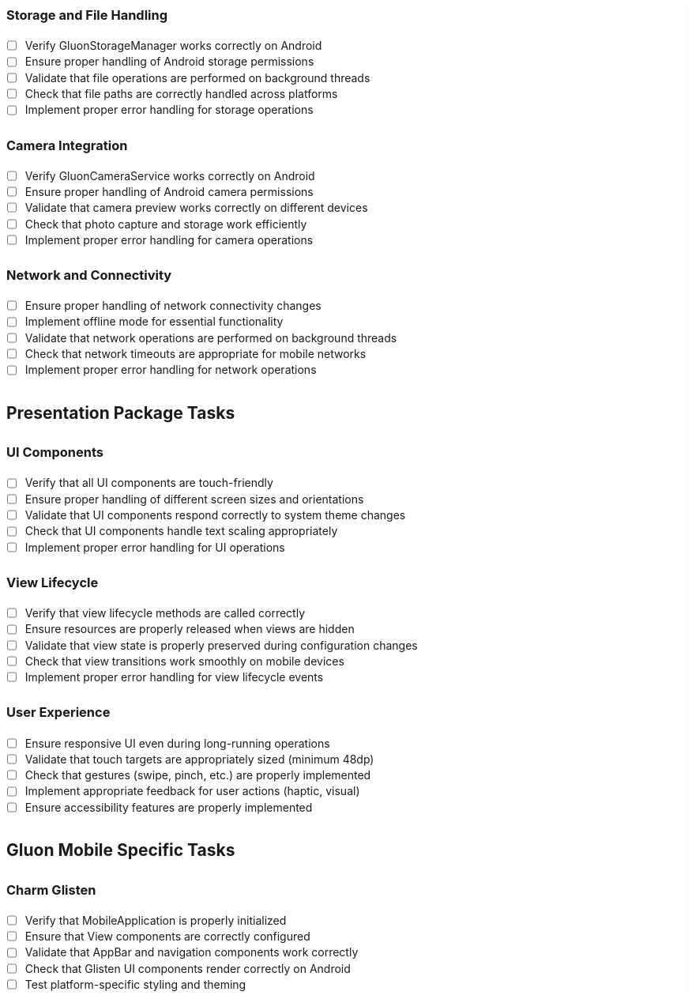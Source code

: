 ### Storage and File Handling
- [ ] Verify GluonStorageManager works correctly on Android
- [ ] Ensure proper handling of Android storage permissions
- [ ] Validate that file operations are performed on background threads
- [ ] Check that file paths are correctly handled across platforms
- [ ] Implement proper error handling for storage operations

### Camera Integration
- [ ] Verify GluonCameraService works correctly on Android
- [ ] Ensure proper handling of Android camera permissions
- [ ] Validate that camera preview works correctly on different devices
- [ ] Check that photo capture and storage work efficiently
- [ ] Implement proper error handling for camera operations

### Network and Connectivity
- [ ] Ensure proper handling of network connectivity changes
- [ ] Implement offline mode for essential functionality
- [ ] Validate that network operations are performed on background threads
- [ ] Check that network timeouts are appropriate for mobile networks
- [ ] Implement proper error handling for network operations

## Presentation Package Tasks

### UI Components
- [ ] Verify that all UI components are touch-friendly
- [ ] Ensure proper handling of different screen sizes and orientations
- [ ] Validate that UI components respond correctly to system theme changes
- [ ] Check that UI components handle text scaling appropriately
- [ ] Implement proper error handling for UI operations

### View Lifecycle
- [ ] Verify that view lifecycle methods are called correctly
- [ ] Ensure resources are properly released when views are hidden
- [ ] Validate that view state is properly preserved during configuration changes
- [ ] Check that view transitions work smoothly on mobile devices
- [ ] Implement proper error handling for view lifecycle events

### User Experience
- [ ] Ensure responsive UI even during long-running operations
- [ ] Validate that touch targets are appropriately sized (minimum 48dp)
- [ ] Check that gestures (swipe, pinch, etc.) are properly implemented
- [ ] Implement appropriate feedback for user actions (haptic, visual)
- [ ] Ensure accessibility features are properly implemented

## Gluon Mobile Specific Tasks

### Charm Glisten
- [ ] Verify that MobileApplication is properly initialized
- [ ] Ensure that View components are correctly configured
- [ ] Validate that AppBar and navigation components work correctly
- [ ] Check that Glisten UI components render correctly on Android
- [ ] Test platform-specific styling and theming
